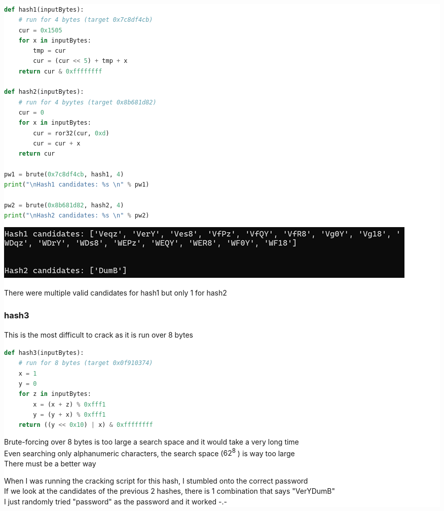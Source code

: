```python
def hash1(inputBytes):
    # run for 4 bytes (target 0x7c8df4cb)
    cur = 0x1505
    for x in inputBytes:
        tmp = cur
        cur = (cur << 5) + tmp + x
    return cur & 0xffffffff

def hash2(inputBytes):
    # run for 4 byytes (target 0x8b681d82)
    cur = 0
    for x in inputBytes:
        cur = ror32(cur, 0xd)
        cur = cur + x
    return cur

pw1 = brute(0x7c8df4cb, hash1, 4)
print("\nHash1 candidates: %s \n" % pw1)

pw2 = brute(0x8b681d82, hash2, 4)
print("\nHash2 candidates: %s \n" % pw2)
```

![h1h2](img/16.png)

There were multiple valid candidates for hash1 but only 1 for hash2
### hash3

This is the most difficult to crack as it is run over 8 bytes  

```python
def hash3(inputBytes):
    # run for 8 bytes (target 0x0f910374)
    x = 1
    y = 0
    for z in inputBytes:
        x = (x + z) % 0xfff1
        y = (y + x) % 0xfff1
    return ((y << 0x10) | x) & 0xffffffff
```

Brute-forcing over 8 bytes is too large a search space and it would take a very long time  
Even searching only alphanumeric characters, the search space ($62^8$ ) is way too large  
There must be a better way

When I was running the cracking script for this hash, I stumbled onto the correct password  
If we look at the candidates of the previous 2 hashes, there is 1 combination that says "VerYDumB"  
I just randomly tried "password" as the password and it worked -.-
